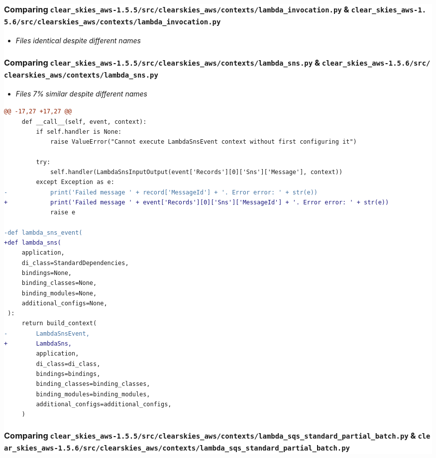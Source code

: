 ### Comparing `clear_skies_aws-1.5.5/src/clearskies_aws/contexts/lambda_invocation.py` & `clear_skies_aws-1.5.6/src/clearskies_aws/contexts/lambda_invocation.py`

 * *Files identical despite different names*

### Comparing `clear_skies_aws-1.5.5/src/clearskies_aws/contexts/lambda_sns.py` & `clear_skies_aws-1.5.6/src/clearskies_aws/contexts/lambda_sns.py`

 * *Files 7% similar despite different names*

```diff
@@ -17,27 +17,27 @@
     def __call__(self, event, context):
         if self.handler is None:
             raise ValueError("Cannot execute LambdaSnsEvent context without first configuring it")
 
         try:
             self.handler(LambdaSnsInputOutput(event['Records'][0]['Sns']['Message'], context))
         except Exception as e:
-            print('Failed message ' + record['MessageId'] + '. Error error: ' + str(e))
+            print('Failed message ' + event['Records'][0]['Sns']['MessageId'] + '. Error error: ' + str(e))
             raise e
 
-def lambda_sns_event(
+def lambda_sns(
     application,
     di_class=StandardDependencies,
     bindings=None,
     binding_classes=None,
     binding_modules=None,
     additional_configs=None,
 ):
     return build_context(
-        LambdaSnsEvent,
+        LambdaSns,
         application,
         di_class=di_class,
         bindings=bindings,
         binding_classes=binding_classes,
         binding_modules=binding_modules,
         additional_configs=additional_configs,
     )
```

### Comparing `clear_skies_aws-1.5.5/src/clearskies_aws/contexts/lambda_sqs_standard_partial_batch.py` & `clear_skies_aws-1.5.6/src/clearskies_aws/contexts/lambda_sqs_standard_partial_batch.py`
